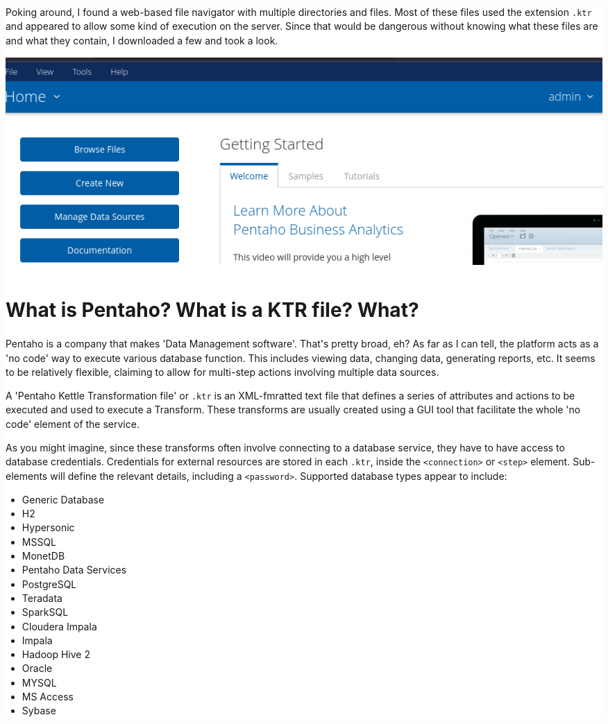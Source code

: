 Poking around, I found a web-based file navigator with multiple directories and files. Most of these files used the extension `.ktr` and appeared to allow some kind of execution on the server. Since that would be dangerous without knowing what these files are and what they contain, I downloaded a few and took a look. 

![Pentaho Home Page](/assets/img/pentaho_home_page.png)

# What is Pentaho? What is a KTR file? What?
Pentaho is a company that makes 'Data Management software'. That's pretty broad, eh? As far as I can tell, the platform acts as a 'no code' way to execute various database function. This includes viewing data, changing data, generating reports, etc. It seems to be relatively flexible, claiming to allow for multi-step actions involving multiple data sources.

A 'Pentaho Kettle Transformation file' or `.ktr` is an XML-fmratted text file that defines a series of attributes and actions to be executed and used to execute a Transform. These transforms are usually created using a GUI tool that facilitate the whole 'no code' element of the service. 

As you might imagine, since these transforms often involve connecting to a database service, they have to have access to database credentials. Credentials for external resources are stored in each `.ktr`, inside the `<connection>` or `<step>` element. Sub-elements will define the relevant details, including a `<password>`. Supported database types appear to include:
- Generic Database
- H2
- Hypersonic
- MSSQL
- MonetDB
- Pentaho Data Services
- PostgreSQL
- Teradata
- SparkSQL
- Cloudera Impala
- Impala
- Hadoop Hive 2
- Oracle
- MYSQL
- MS Access
- Sybase
